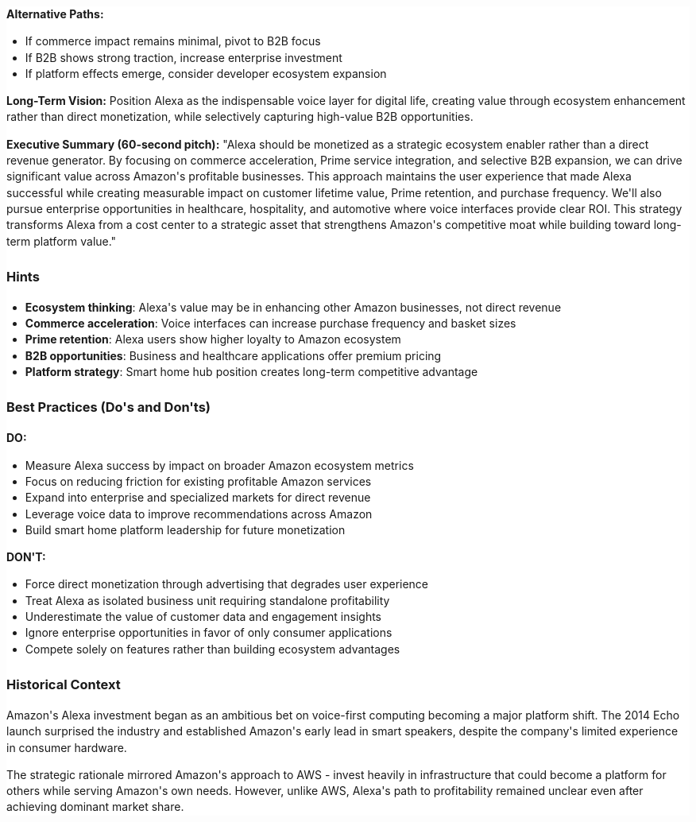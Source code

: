 **Alternative Paths:**
- If commerce impact remains minimal, pivot to B2B focus
- If B2B shows strong traction, increase enterprise investment
- If platform effects emerge, consider developer ecosystem expansion

**Long-Term Vision:**
Position Alexa as the indispensable voice layer for digital life, creating value through ecosystem enhancement rather than direct monetization, while selectively capturing high-value B2B opportunities.

**Executive Summary (60-second pitch):**
"Alexa should be monetized as a strategic ecosystem enabler rather than a direct revenue generator. By focusing on commerce acceleration, Prime service integration, and selective B2B expansion, we can drive significant value across Amazon's profitable businesses. This approach maintains the user experience that made Alexa successful while creating measurable impact on customer lifetime value, Prime retention, and purchase frequency. We'll also pursue enterprise opportunities in healthcare, hospitality, and automotive where voice interfaces provide clear ROI. This strategy transforms Alexa from a cost center to a strategic asset that strengthens Amazon's competitive moat while building toward long-term platform value."

### Hints
- **Ecosystem thinking**: Alexa's value may be in enhancing other Amazon businesses, not direct revenue
- **Commerce acceleration**: Voice interfaces can increase purchase frequency and basket sizes
- **Prime retention**: Alexa users show higher loyalty to Amazon ecosystem
- **B2B opportunities**: Business and healthcare applications offer premium pricing
- **Platform strategy**: Smart home hub position creates long-term competitive advantage

### Best Practices (Do's and Don'ts)

**DO:**
- Measure Alexa success by impact on broader Amazon ecosystem metrics
- Focus on reducing friction for existing profitable Amazon services
- Expand into enterprise and specialized markets for direct revenue
- Leverage voice data to improve recommendations across Amazon
- Build smart home platform leadership for future monetization

**DON'T:**
- Force direct monetization through advertising that degrades user experience
- Treat Alexa as isolated business unit requiring standalone profitability
- Underestimate the value of customer data and engagement insights
- Ignore enterprise opportunities in favor of only consumer applications
- Compete solely on features rather than building ecosystem advantages

### Historical Context
Amazon's Alexa investment began as an ambitious bet on voice-first computing becoming a major platform shift. The 2014 Echo launch surprised the industry and established Amazon's early lead in smart speakers, despite the company's limited experience in consumer hardware.

The strategic rationale mirrored Amazon's approach to AWS - invest heavily in infrastructure that could become a platform for others while serving Amazon's own needs. However, unlike AWS, Alexa's path to profitability remained unclear even after achieving dominant market share.
